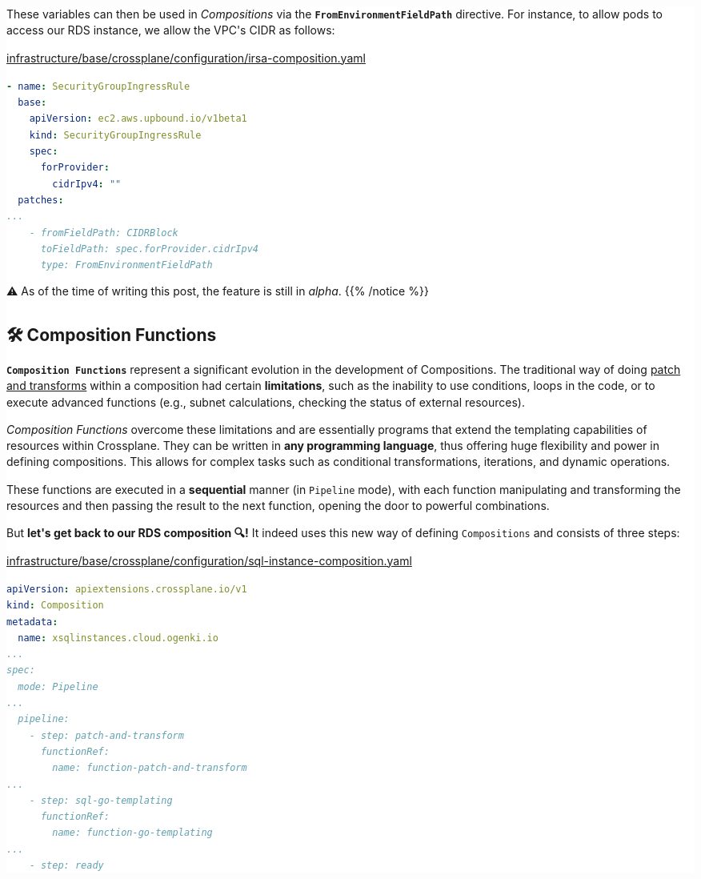 These variables can then be used in _Compositions_ via the **`FromEnvironmentFieldPath`** directive. For instance, to allow pods to access our RDS instance, we allow the VPC's CIDR as follows:

[infrastructure/base/crossplane/configuration/irsa-composition.yaml](https://github.com/Smana/demo-cloud-native-ref/blob/main/infrastructure/base/crossplane/configuration/irsa-composition.yaml)

```yaml
- name: SecurityGroupIngressRule
  base:
    apiVersion: ec2.aws.upbound.io/v1beta1
    kind: SecurityGroupIngressRule
    spec:
      forProvider:
        cidrIpv4: ""
  patches:
...
    - fromFieldPath: CIDRBlock
      toFieldPath: spec.forProvider.cidrIpv4
      type: FromEnvironmentFieldPath
```

⚠️ As of the time of writing this post, the feature is still in _alpha_.
{{% /notice %}}


## 🛠️ Composition Functions

**`Composition Functions`** represent a significant evolution in the development of Compositions. The traditional way of doing [patch and transforms](https://docs.crossplane.io/latest/concepts/patch-and-transform/) within a composition had certain **limitations**, such as the inability to use conditions, loops in the code, or to execute advanced functions (e.g., subnet calculations, checking the status of external resources).

_Composition Functions_ overcome these limitations and are essentially programs that extend the templating capabilities of resources within Crossplane. They can be written in **any programming language**, thus offering huge flexibility and power in defining compositions. This allows for complex tasks such as conditional transformations, iterations, and dynamic operations.

These functions are executed in a **sequential** manner (in `Pipeline` mode), with each function manipulating and transforming the resources and then passing the result to the next function, opening the door to powerful combinations.

But **let's get back to our RDS composition 🔍!** It indeed uses this new way of defining `Compositions` and consists of three steps:

[infrastructure/base/crossplane/configuration/sql-instance-composition.yaml](https://github.com/Smana/demo-cloud-native-ref/blob/main/infrastructure/base/crossplane/configuration/sql-instance-composition.yaml)

```yaml
apiVersion: apiextensions.crossplane.io/v1
kind: Composition
metadata:
  name: xsqlinstances.cloud.ogenki.io
...
spec:
  mode: Pipeline
...
  pipeline:
    - step: patch-and-transform
      functionRef:
        name: function-patch-and-transform
...
    - step: sql-go-templating
      functionRef:
        name: function-go-templating
...
    - step: ready
```